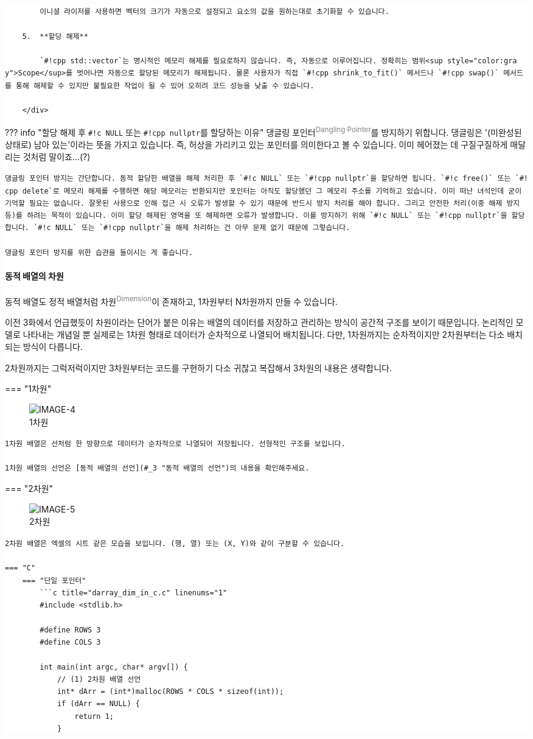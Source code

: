             이니셜 라이저를 사용하면 벡터의 크기가 자동으로 설정되고 요소의 값을 원하는대로 초기화할 수 있습니다.

        5.  **할당 해제**

            `#!cpp std::vector`는 명시적인 메모리 해제를 필요로하지 않습니다. 즉, 자동으로 이루어집니다. 정확히는 범위<sup style="color:gray">Scope</sup>를 벗어나면 자동으로 할당된 메모리가 해제됩니다. 물론 사용자가 직접 `#!cpp shrink_to_fit()` 메서드나 `#!cpp swap()` 메서드를 통해 해제할 수 있지만 불필요한 작업이 될 수 있어 오히려 코드 성능을 낮출 수 있습니다.

        </div>

??? info "할당 해제 후 `#!c NULL` 또는 `#!cpp nullptr`를 할당하는 이유"
    댕글링 포인터<sup style="color:gray">Dangling Pointer</sup>를 방지하기 위합니다. 댕글링은 '(미완성된 상태로) 남아 있는'이라는 뜻을 가지고 있습니다. 즉, 허상을 가리키고 있는 포인터를 의미한다고 볼 수 있습니다. 이미 헤어졌는 데 구질구질하게 매달리는 것처럼 말이죠...(?)

    댕글링 포인터 방지는 간단합니다. 동적 할당한 배열을 해제 처리한 후 `#!c NULL` 또는 `#!cpp nullptr`을 할당하면 됩니다. `#!c free()` 또는 `#!cpp delete`로 메모리 해제를 수행하면 해당 메모리는 반환되지만 포인터는 아직도 할당했던 그 메모리 주소를 기억하고 있습니다. 이미 떠난 녀석인데 굳이 기억할 필요는 없습니다. 잘못된 사용으로 인해 접근 시 오류가 발생할 수 있기 때문에 반드시 방지 처리를 해야 합니다. 그리고 안전한 처리(이중 해제 방지 등)를 하려는 목적이 있습니다. 이미 할당 해제된 영역을 또 해제하면 오류가 발생합니다. 이를 방지하기 위해 `#!c NULL` 또는 `#!cpp nullptr`을 할당합니다. `#!c NULL` 또는 `#!cpp nullptr`을 해제 처리하는 건 아무 문제 없기 때문에 그렇습니다.

    댕글링 포인터 방지를 위한 습관을 들이시는 게 좋습니다.

#### 동적 배열의 차원

동적 배열도 정적 배열처럼 차원<sup style="color:gray">Dimension</sup>이 존재하고, 1차원부터 N차원까지 만들 수 있습니다.

이전 3화에서 언급했듯이 차원이라는 단어가 붙은 이유는 배열의 데이터를 저장하고 관리하는 방식이 공간적 구조를 보이기 때문입니다. 논리적인 모델로 나타내는 개념일 뿐 실제로는 1차원 형태로 데이터가 순차적으로 나열되어 배치됩니다. 다만, 1차원까지는 순차적이지만 2차원부터는 다소 배치되는 방식이 다릅니다.

2차원까지는 그럭저럭이지만 3차원부터는 코드를 구현하기 다소 귀찮고 복잡해서 3차원의 내용은 생략합니다.

=== "1차원"
    <figure markdown="span">
        ![IMAGE-4](https://i.postimg.cc/J0Spd46m/image.png)
        <figcaption>1차원</figcaption>
    </figure>

    1차원 배열은 선처럼 한 방향으로 데이터가 순차적으로 나열되어 저장됩니다. 선형적인 구조를 보입니다.
    
    1차원 배열의 선언은 [동적 배열의 선언](#_3 "동적 배열의 선언")의 내용을 확인해주세요.
=== "2차원"
    <figure markdown="span">
        ![IMAGE-5](https://i.postimg.cc/xdGBJHsm/image.png)
        <figcaption>2차원</figcaption>
    </figure>

    2차원 배열은 엑셀의 시트 같은 모습을 보입니다. (행, 열) 또는 (X, Y)와 같이 구분할 수 있습니다.

    === "C"
        === "단일 포인터"
            ```c title="darray_dim_in_c.c" linenums="1"
            #include <stdlib.h>

            #define ROWS 3
            #define COLS 3

            int main(int argc, char* argv[]) {
                // (1) 2차원 배열 선언
                int* dArr = (int*)malloc(ROWS * COLS * sizeof(int));
                if (dArr == NULL) {
                    return 1;
                }
